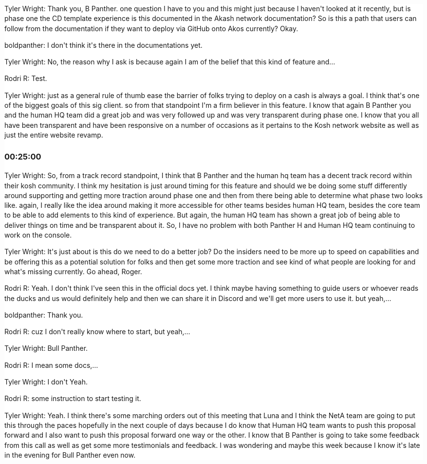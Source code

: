 Tyler Wright: Thank you, B Panther. one question I have to you and this might just because I haven't looked at it recently, but is phase one the CD template experience is this documented in the Akash network documentation?  So is this a path that users can follow from the documentation if they want to deploy via GitHub onto Akos currently? Okay.

boldpanther: I don't think it's there in the documentations yet.

Tyler Wright: No, the reason why I ask is because again I am of the belief that this kind of feature and…

Rodri R: Test.

Tyler Wright: just as a general rule of thumb ease the barrier of folks trying to deploy on a cash is always a goal. I think that's one of the biggest goals of this sig client. so from that standpoint I'm a firm believer in this feature. I know that again B Panther you and the human HQ team did a great job and was very followed up and was very transparent during phase one. I know that you all have been transparent and have been responsive on a number of occasions as it pertains to the Kosh network website as well as just the entire website revamp.


### 00:25:00

Tyler Wright: So, from a track record standpoint, I think that B Panther and the human hq team has a decent track record within their kosh community.  I think my hesitation is just around timing for this feature and should we be doing some stuff differently around supporting and getting more traction around phase one and then from there being able to determine what phase two looks like. again, I really like the idea around making it more accessible for other teams besides human HQ team, besides the core team to be able to add elements to this kind of experience. But again, the human HQ team has shown a great job of being able to deliver things on time and be transparent about it. So, I have no problem with both Panther H and Human HQ team continuing to work on the console.

Tyler Wright: It's just about is this do we need to do a better job? Do the insiders need to be more up to speed on capabilities and be offering this as a potential solution for folks and then get some more traction and see kind of what people are looking for and what's missing currently. Go ahead, Roger.

Rodri R: Yeah. I don't think I've seen this in the official docs yet. I think maybe having something to guide users or whoever reads the ducks and us would definitely help and then we can share it in Discord and we'll get more users to use it. but yeah,…

boldpanther: Thank you.

Rodri R: cuz I don't really know where to start, but yeah,…

Tyler Wright: Bull Panther.

Rodri R: I mean some docs,…

Tyler Wright: I don't Yeah.

Rodri R: some instruction to start testing it.

Tyler Wright: Yeah. I think there's some marching orders out of this meeting that Luna and I think the NetA team are going to put this through the paces hopefully in the next couple of days because I do know that Human HQ team wants to push this proposal forward and I also want to push this proposal forward one way or the other. I know that B Panther is going to take some feedback from this call as well as get some more testimonials and feedback. I was wondering and maybe this week because I know it's late in the evening for Bull Panther even now.
